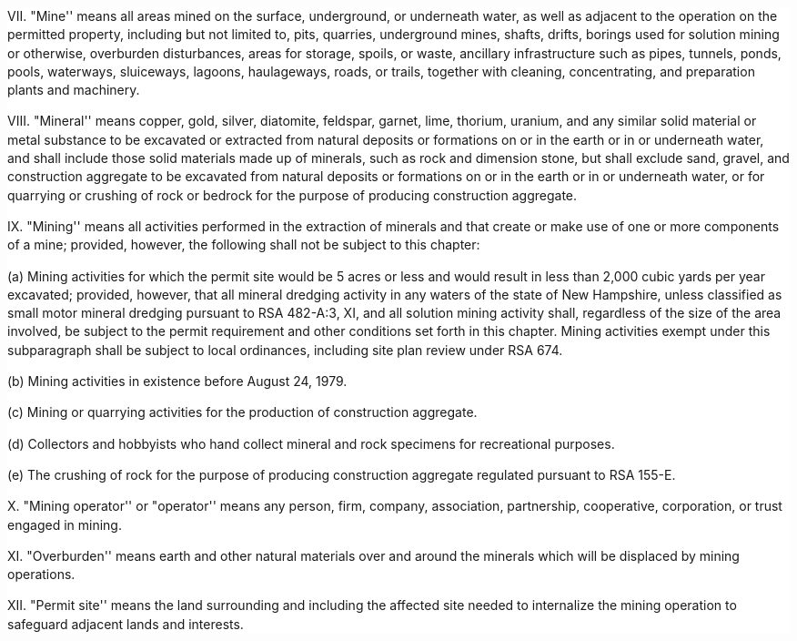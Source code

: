  VII. "Mine'' means all areas mined on the surface, underground, or
underneath water, as well as adjacent to the operation on the permitted
property, including but not limited to, pits, quarries, underground
mines, shafts, drifts, borings used for solution mining or otherwise,
overburden disturbances, areas for storage, spoils, or waste, ancillary
infrastructure such as pipes, tunnels, ponds, pools, waterways,
sluiceways, lagoons, haulageways, roads, or trails, together with
cleaning, concentrating, and preparation plants and machinery.
                                             
 VIII. "Mineral'' means copper, gold, silver, diatomite, feldspar,
garnet, lime, thorium, uranium, and any similar solid material or metal
substance to be excavated or extracted from natural deposits or
formations on or in the earth or in or underneath water, and shall
include those solid materials made up of minerals, such as rock and
dimension stone, but shall exclude sand, gravel, and construction
aggregate to be excavated from natural deposits or formations on or in
the earth or in or underneath water, or for quarrying or crushing of
rock or bedrock for the purpose of producing construction aggregate.
                                             
 IX. "Mining'' means all activities performed in the extraction of
minerals and that create or make use of one or more components of a
mine; provided, however, the following shall not be subject to this
chapter:
                                             
 (a) Mining activities for which the permit site would be 5 acres
or less and would result in less than 2,000 cubic yards per year
excavated; provided, however, that all mineral dredging activity in any
waters of the state of New Hampshire, unless classified as small motor
mineral dredging pursuant to RSA 482-A:3, XI, and all solution mining
activity shall, regardless of the size of the area involved, be subject
to the permit requirement and other conditions set forth in this
chapter. Mining activities exempt under this subparagraph shall be
subject to local ordinances, including site plan review under RSA 674.
                                             
 (b) Mining activities in existence before August 24, 1979.
                                             
 (c) Mining or quarrying activities for the production of
construction aggregate.
                                             
 (d) Collectors and hobbyists who hand collect mineral and rock
specimens for recreational purposes.
                                             
 (e) The crushing of rock for the purpose of producing
construction aggregate regulated pursuant to RSA 155-E.
                                             
 X. "Mining operator'' or "operator'' means any person, firm,
company, association, partnership, cooperative, corporation, or trust
engaged in mining.
                                             
 XI. "Overburden'' means earth and other natural materials over and
around the minerals which will be displaced by mining operations.
                                             
 XII. "Permit site'' means the land surrounding and including the
affected site needed to internalize the mining operation to safeguard
adjacent lands and interests.
                                             